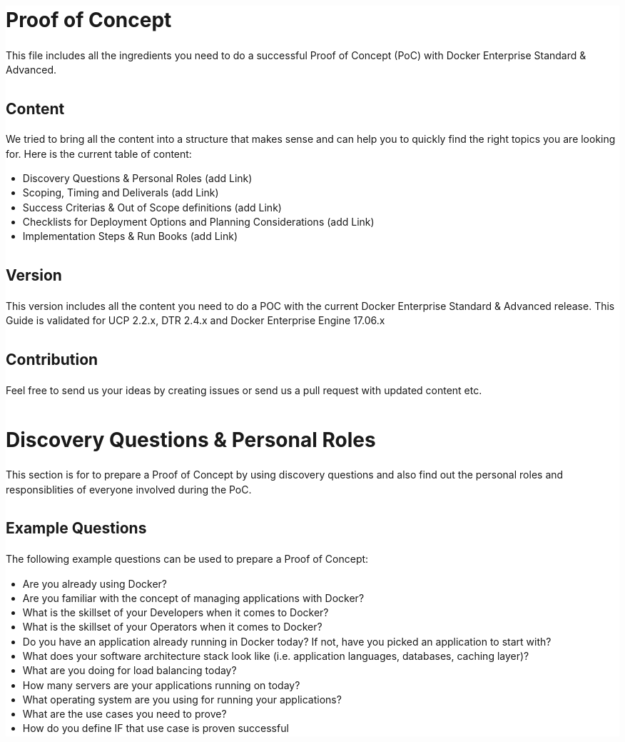 # Proof of Concept
This file includes all the ingredients you need to do a successful Proof of Concept (PoC) with Docker Enterprise Standard & Advanced. 

## Content

We tried to bring all the content into a structure that makes sense and can help you to quickly find the right topics you are looking for. Here is the current table of content:

* Discovery Questions & Personal Roles (add Link)
* Scoping, Timing and Deliverals (add Link)
* Success Criterias & Out of Scope definitions (add Link)
* Checklists for Deployment Options and Planning Considerations (add Link)
* Implementation Steps & Run Books (add Link)

## Version

This version includes all the content you need to do a POC with the current Docker Enterprise Standard & Advanced release. This Guide is validated for UCP 2.2.x, DTR 2.4.x and Docker Enterprise Engine 17.06.x

## Contribution

Feel free to send us your ideas by creating issues or send us a pull request with updated content etc.

# Discovery Questions & Personal Roles

This section is for to prepare a Proof of Concept by using discovery questions and also find out the personal roles and responsiblities of everyone involved during the PoC.

## Example Questions

The following example questions can be used to prepare a Proof of Concept:

* Are you already using Docker?
* Are you familiar with the concept of managing applications with Docker?
* What is the skillset of your Developers when it comes to Docker?
* What is the skillset of your Operators when it comes to Docker?
* Do you have an application already running in Docker today? If not, have you picked an application to start with?
* What does your software architecture stack look like (i.e. application languages, databases, caching layer)?
* What are you doing for load balancing today? 
* How many servers are your applications running on today? 
* What operating system are you using for running your applications? 
* What are the use cases you need to prove?
* How do you define IF that use case is proven successful
